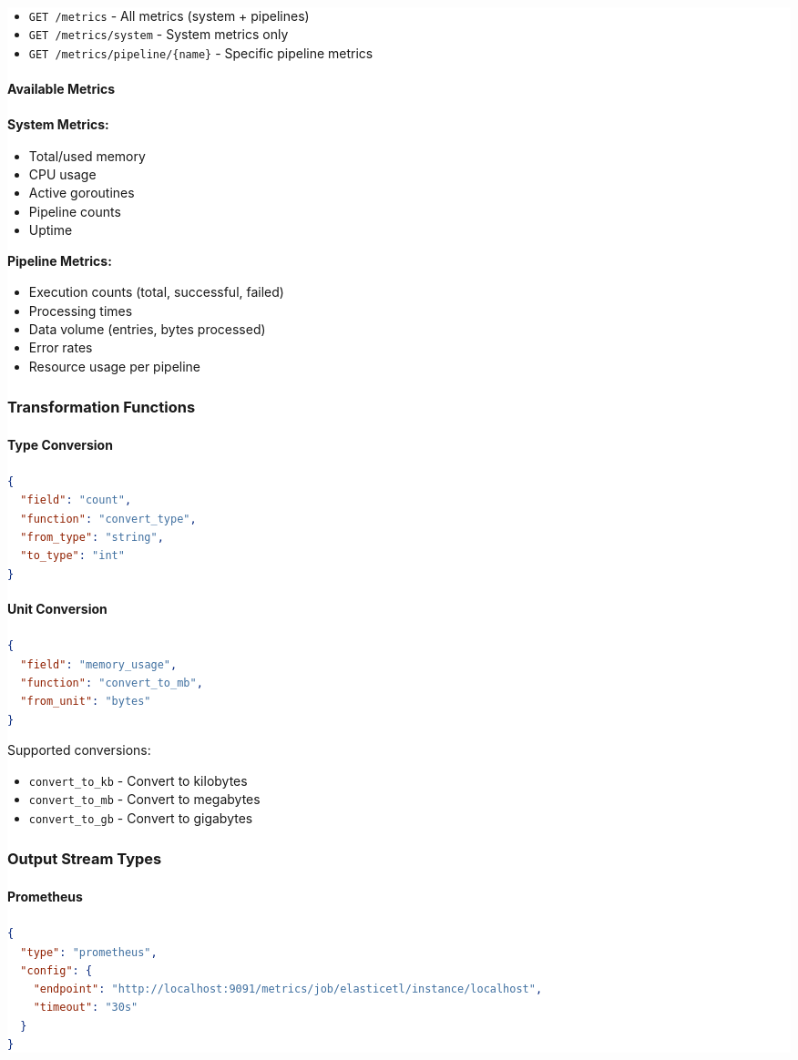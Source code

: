 - `GET /metrics` - All metrics (system + pipelines)
- `GET /metrics/system` - System metrics only
- `GET /metrics/pipeline/{name}` - Specific pipeline metrics

#### Available Metrics
**System Metrics:**
- Total/used memory
- CPU usage
- Active goroutines
- Pipeline counts
- Uptime

**Pipeline Metrics:**
- Execution counts (total, successful, failed)
- Processing times
- Data volume (entries, bytes processed)
- Error rates
- Resource usage per pipeline

### Transformation Functions

#### Type Conversion
```json
{
  "field": "count",
  "function": "convert_type",
  "from_type": "string",
  "to_type": "int"
}
```

#### Unit Conversion
```json
{
  "field": "memory_usage",
  "function": "convert_to_mb",
  "from_unit": "bytes"
}
```

Supported conversions:
- `convert_to_kb` - Convert to kilobytes
- `convert_to_mb` - Convert to megabytes  
- `convert_to_gb` - Convert to gigabytes

### Output Stream Types

#### Prometheus
```json
{
  "type": "prometheus",
  "config": {
    "endpoint": "http://localhost:9091/metrics/job/elasticetl/instance/localhost",
    "timeout": "30s"
  }
}
```
